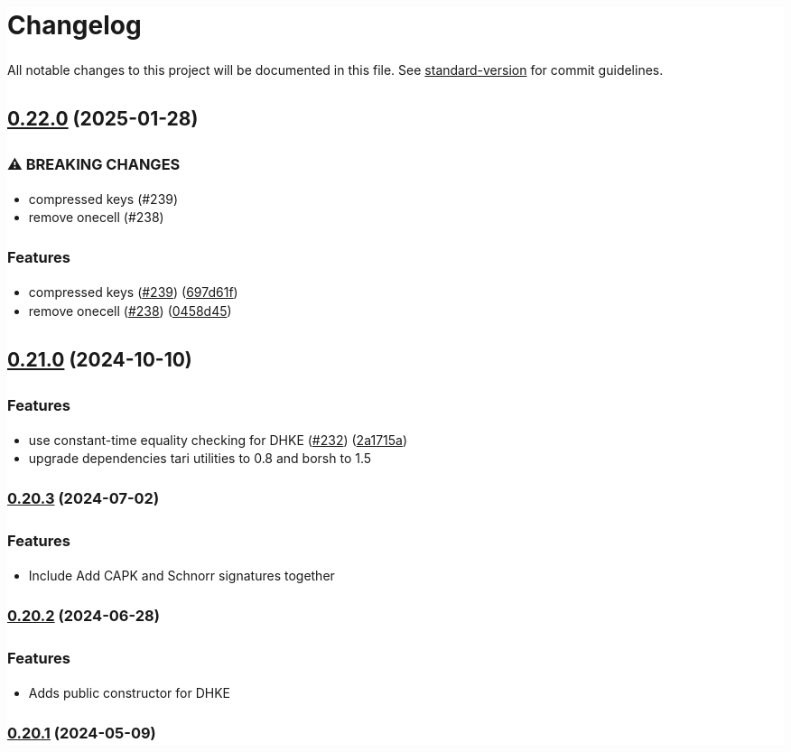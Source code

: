 # Changelog

All notable changes to this project will be documented in this file. See [standard-version](https://github.com/conventional-changelog/standard-version) for commit guidelines.

## [0.22.0](https://github.com/tari-project/tari-crypto/compare/v0.21.0...v0.22.0) (2025-01-28)


### ⚠ BREAKING CHANGES

* compressed keys (#239)
* remove onecell (#238)

### Features

* compressed keys ([#239](https://github.com/tari-project/tari-crypto/issues/239)) ([697d61f](https://github.com/tari-project/tari-crypto/commit/697d61f794306acb56778b2b0aa0e93795fdbcf3))
* remove onecell ([#238](https://github.com/tari-project/tari-crypto/issues/238)) ([0458d45](https://github.com/tari-project/tari-crypto/commit/0458d451a2924977307632ddbda7959aecf71ec4))

## [0.21.0](https://github.com/tari-project/tari-crypto/compare/v0.20.3...v0.21.0) (2024-10-10)


### Features

* use constant-time equality checking for DHKE ([#232](https://github.com/tari-project/tari-crypto/issues/232)) ([2a1715a](https://github.com/tari-project/tari-crypto/commit/2a1715a588953b2d21030f4019bf5565272a51d8))
* upgrade dependencies tari utilities to 0.8 and borsh to 1.5

### [0.20.3](https://github.com/tari-project/tari-crypto/compare/v0.20.1...v0.20.3) (2024-07-02)


### Features

* Include Add CAPK and Schnorr signatures together

### [0.20.2](https://github.com/tari-project/tari-crypto/compare/v0.20.1...v0.20.2) (2024-06-28)


### Features

* Adds public constructor for DHKE


### [0.20.1](https://github.com/tari-project/tari-crypto/compare/v0.20.0...v0.20.1) (2024-05-09)
